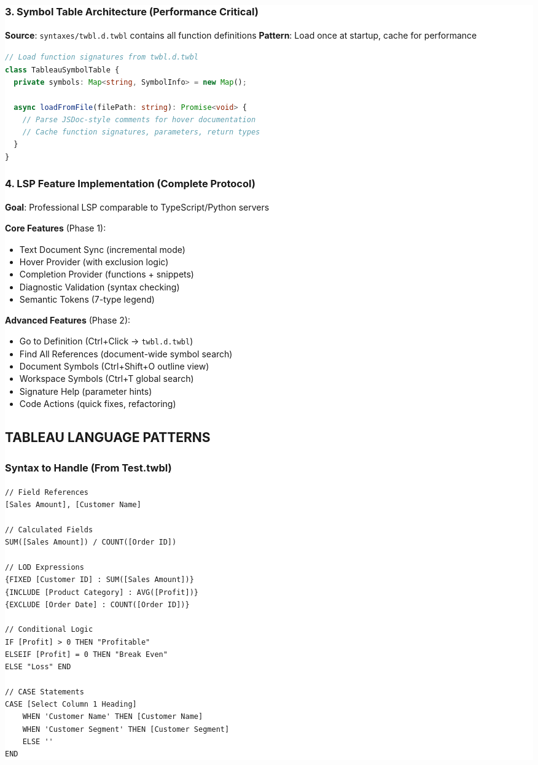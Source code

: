 ### **3. Symbol Table Architecture** (Performance Critical)
**Source**: `syntaxes/twbl.d.twbl` contains all function definitions
**Pattern**: Load once at startup, cache for performance

```typescript
// Load function signatures from twbl.d.twbl
class TableauSymbolTable {
  private symbols: Map<string, SymbolInfo> = new Map();
  
  async loadFromFile(filePath: string): Promise<void> {
    // Parse JSDoc-style comments for hover documentation
    // Cache function signatures, parameters, return types
  }
}
```

### **4. LSP Feature Implementation** (Complete Protocol)
**Goal**: Professional LSP comparable to TypeScript/Python servers

**Core Features** (Phase 1):
- Text Document Sync (incremental mode)
- Hover Provider (with exclusion logic) 
- Completion Provider (functions + snippets)
- Diagnostic Validation (syntax checking)
- Semantic Tokens (7-type legend)

**Advanced Features** (Phase 2):
- Go to Definition (Ctrl+Click → `twbl.d.twbl`)
- Find All References (document-wide symbol search)
- Document Symbols (Ctrl+Shift+O outline view)
- Workspace Symbols (Ctrl+T global search)
- Signature Help (parameter hints)
- Code Actions (quick fixes, refactoring)

## TABLEAU LANGUAGE PATTERNS

### **Syntax to Handle** (From Test.twbl)
```tableau
// Field References
[Sales Amount], [Customer Name]

// Calculated Fields  
SUM([Sales Amount]) / COUNT([Order ID])

// LOD Expressions
{FIXED [Customer ID] : SUM([Sales Amount])}
{INCLUDE [Product Category] : AVG([Profit])}
{EXCLUDE [Order Date] : COUNT([Order ID])}

// Conditional Logic
IF [Profit] > 0 THEN "Profitable" 
ELSEIF [Profit] = 0 THEN "Break Even"
ELSE "Loss" END

// CASE Statements
CASE [Select Column 1 Heading]
    WHEN 'Customer Name' THEN [Customer Name]
    WHEN 'Customer Segment' THEN [Customer Segment]
    ELSE ''
END
```
